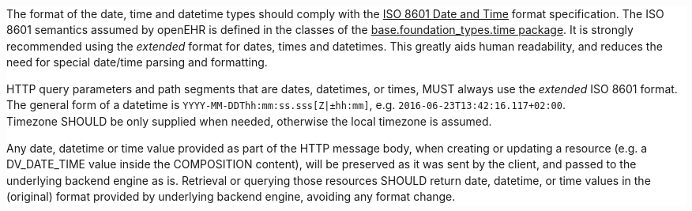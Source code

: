 The format of the date, time and datetime types should comply with the [ISO 8601 Date and Time](https://en.wikipedia.org/wiki/ISO\_8601) format specification.
The ISO 8601 semantics assumed by openEHR is defined in the classes of the [base.foundation_types.time package](https://specifications.openehr.org/releases/BASE/latest/foundation_types.html#\_time_types).
It is strongly recommended using the _extended_ format for dates, times and datetimes.
This greatly aids human readability, and reduces the need for special date/time parsing and formatting.

HTTP query parameters and path segments that are dates, datetimes, or times, MUST always use the _extended_ ISO 8601 format.
The general form of a datetime is `YYYY-MM-DDThh:mm:ss.sss[Z|±hh:mm]`, e.g. `2016-06-23T13:42:16.117+02:00`.\
Timezone SHOULD be only supplied when needed, otherwise the local timezone is assumed.

Any date, datetime or time value provided as part of the HTTP message body, when creating or updating a resource (e.g. a DV_DATE_TIME value inside the COMPOSITION content), will be preserved as it was sent by the client, and passed to the underlying backend engine as is.
Retrieval or querying those resources SHOULD return date, datetime, or time values in the (original) format provided by underlying backend engine, avoiding any format change.


[comment]: # (title: Resources)